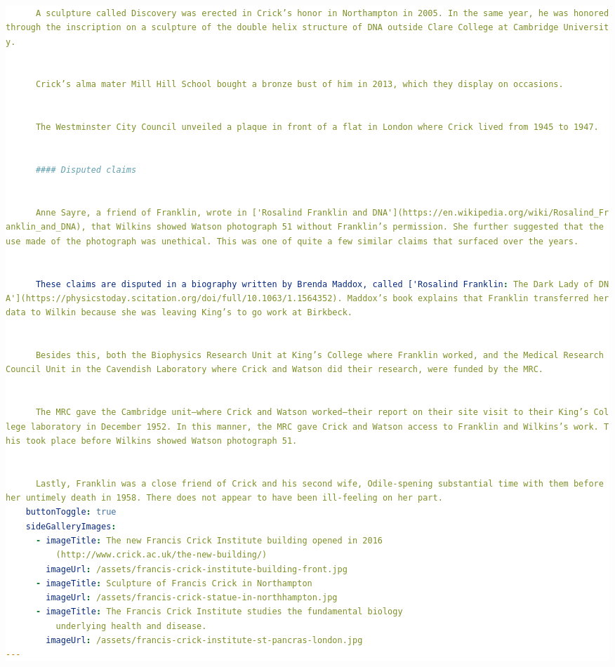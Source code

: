 ```yaml
      A sculpture called Discovery was erected in Crick’s honor in Northampton in 2005. In the same year, he was honored through the inscription on a sculpture of the double helix structure of DNA outside Clare College at Cambridge University.


      Crick’s alma mater Mill Hill School bought a bronze bust of him in 2013, which they display on occasions.


      The Westminster City Council unveiled a plaque in front of a flat in London where Crick lived from 1945 to 1947.


      #### Disputed claims


      Anne Sayre, a friend of Franklin, wrote in ['Rosalind Franklin and DNA'](https://en.wikipedia.org/wiki/Rosalind_Franklin_and_DNA), that Wilkins showed Watson photograph 51 without Franklin’s permission. She further suggested that the use made of the photograph was unethical. This was one of quite a few similar claims that surfaced over the years.


      These claims are disputed in a biography written by Brenda Maddox, called ['Rosalind Franklin: The Dark Lady of DNA'](https://physicstoday.scitation.org/doi/full/10.1063/1.1564352). Maddox’s book explains that Franklin transferred her data to Wilkin because she was leaving King’s to go work at Birkbeck.


      Besides this, both the Biophysics Research Unit at King’s College where Franklin worked, and the Medical Research Council Unit in the Cavendish Laboratory where Crick and Watson did their research, were funded by the MRC.


      The MRC gave the Cambridge unit—where Crick and Watson worked—their report on their site visit to their King’s College laboratory in December 1952. In this manner, the MRC gave Crick and Watson access to Franklin and Wilkins’s work. This took place before Wilkins showed Watson photograph 51.


      Lastly, Franklin was a close friend of Crick and his second wife, Odile-spening substantial time with them before her untimely death in 1958. There does not appear to have been ill-feeling on her part.
    buttonToggle: true
    sideGalleryImages:
      - imageTitle: The new Francis Crick Institute building opened in 2016
          (http://www.crick.ac.uk/the-new-building/)
        imageUrl: /assets/francis-crick-institute-building-front.jpg
      - imageTitle: Sculpture of Francis Crick in Northampton
        imageUrl: /assets/francis-crick-statue-in-northhampton.jpg
      - imageTitle: The Francis Crick Institute studies the fundamental biology
          underlying health and disease.
        imageUrl: /assets/francis-crick-institute-st-pancras-london.jpg
---
```
